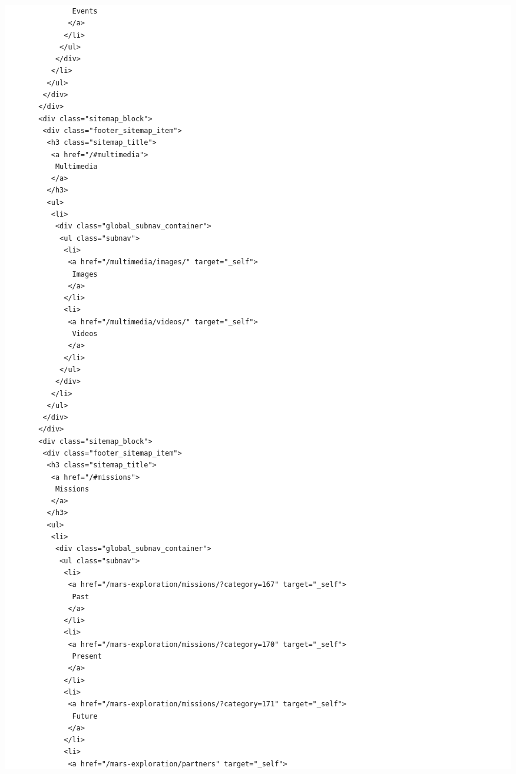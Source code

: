                     Events
                   </a>
                  </li>
                 </ul>
                </div>
               </li>
              </ul>
             </div>
            </div>
            <div class="sitemap_block">
             <div class="footer_sitemap_item">
              <h3 class="sitemap_title">
               <a href="/#multimedia">
                Multimedia
               </a>
              </h3>
              <ul>
               <li>
                <div class="global_subnav_container">
                 <ul class="subnav">
                  <li>
                   <a href="/multimedia/images/" target="_self">
                    Images
                   </a>
                  </li>
                  <li>
                   <a href="/multimedia/videos/" target="_self">
                    Videos
                   </a>
                  </li>
                 </ul>
                </div>
               </li>
              </ul>
             </div>
            </div>
            <div class="sitemap_block">
             <div class="footer_sitemap_item">
              <h3 class="sitemap_title">
               <a href="/#missions">
                Missions
               </a>
              </h3>
              <ul>
               <li>
                <div class="global_subnav_container">
                 <ul class="subnav">
                  <li>
                   <a href="/mars-exploration/missions/?category=167" target="_self">
                    Past
                   </a>
                  </li>
                  <li>
                   <a href="/mars-exploration/missions/?category=170" target="_self">
                    Present
                   </a>
                  </li>
                  <li>
                   <a href="/mars-exploration/missions/?category=171" target="_self">
                    Future
                   </a>
                  </li>
                  <li>
                   <a href="/mars-exploration/partners" target="_self">